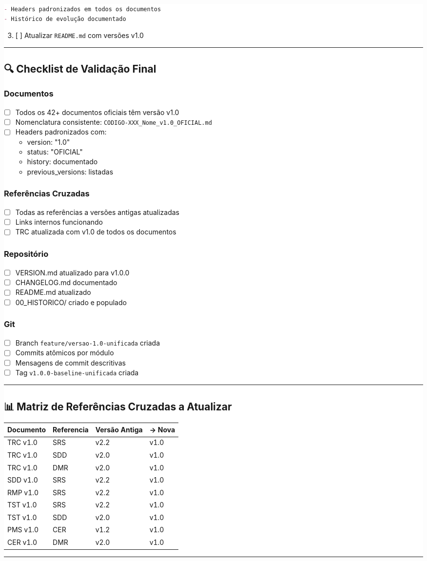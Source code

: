    ```markdown
   - Headers padronizados em todos os documentos
   - Histórico de evolução documentado
   ```

3. [ ] Atualizar `README.md` com versões v1.0

---

## 🔍 Checklist de Validação Final

### Documentos
- [ ] Todos os 42+ documentos oficiais têm versão v1.0
- [ ] Nomenclatura consistente: `CODIGO-XXX_Nome_v1.0_OFICIAL.md`
- [ ] Headers padronizados com:
  - version: "1.0"
  - status: "OFICIAL"
  - history: documentado
  - previous_versions: listadas

### Referências Cruzadas
- [ ] Todas as referências a versões antigas atualizadas
- [ ] Links internos funcionando
- [ ] TRC atualizada com v1.0 de todos os documentos

### Repositório
- [ ] VERSION.md atualizado para v1.0.0
- [ ] CHANGELOG.md documentado
- [ ] README.md atualizado
- [ ] 00_HISTORICO/ criado e populado

### Git
- [ ] Branch `feature/versao-1.0-unificada` criada
- [ ] Commits atômicos por módulo
- [ ] Mensagens de commit descritivas
- [ ] Tag `v1.0.0-baseline-unificada` criada

---

## 📊 Matriz de Referências Cruzadas a Atualizar

| Documento | Referencia | Versão Antiga | → Nova |
|-----------|-----------|---------------|--------|
| TRC v1.0 | SRS | v2.2 | v1.0 |
| TRC v1.0 | SDD | v2.0 | v1.0 |
| TRC v1.0 | DMR | v2.0 | v1.0 |
| SDD v1.0 | SRS | v2.2 | v1.0 |
| RMP v1.0 | SRS | v2.2 | v1.0 |
| TST v1.0 | SRS | v2.2 | v1.0 |
| TST v1.0 | SDD | v2.0 | v1.0 |
| PMS v1.0 | CER | v1.2 | v1.0 |
| CER v1.0 | DMR | v2.0 | v1.0 |

---